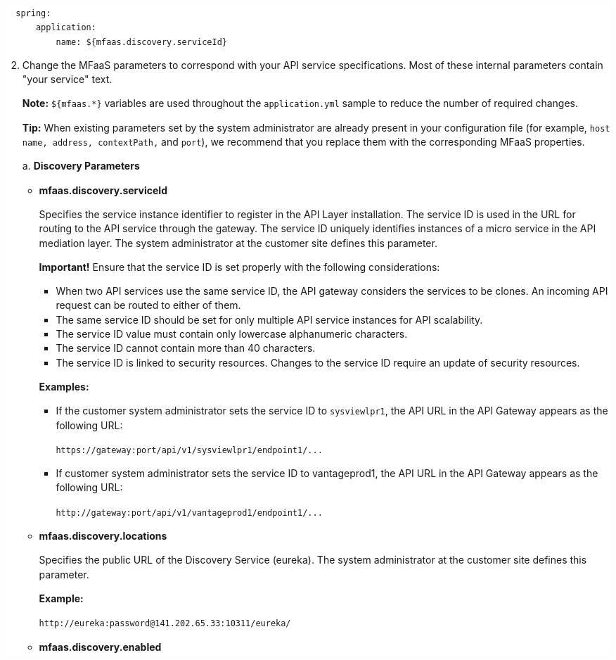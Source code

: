       spring:
          application:
              name: ${mfaas.discovery.serviceId}      

2. Change the MFaaS parameters to correspond with your API service specifications. Most of these internal parameters contain "your service" text.

    **Note:**  `${mfaas.*}` variables are used throughout the `application.yml` sample to reduce the number of required changes.

    **Tip:** When existing parameters set by the system administrator are already present in your configuration file (for example, `hostname, address, contextPath,` and `port`), we recommend that you replace them with the corresponding MFaaS properties.

    a. **Discovery Parameters**

    * **mfaas.discovery.serviceId**

         Specifies the service instance identifier to register in the API Layer installation. The service ID is used in the URL for routing to the API service through the gateway. The service ID uniquely identifies instances of a micro service in the API mediation layer. The system administrator at the customer site defines this parameter.  

        **Important!**  Ensure that the service ID is set properly with the following considerations:

         * When two API services use the same service ID, the API gateway considers the services to be clones. An incoming API request can be routed to either of them.
         * The same service ID should be set for only multiple API service instances for API scalability.
         * The service ID value must contain only lowercase alphanumeric characters.
         * The service ID cannot contain more than 40 characters.
         * The service ID is linked to security resources. Changes to the service ID require an update of security resources.

         **Examples:**

         * If the customer system administrator sets the service ID to `sysviewlpr1`, the API URL in the API Gateway appears as the following URL:
            ```
            https://gateway:port/api/v1/sysviewlpr1/endpoint1/...
            ```
         * If customer system administrator sets the service ID to vantageprod1, the API URL in the API Gateway appears as the following URL:             
            ```
            http://gateway:port/api/v1/vantageprod1/endpoint1/...
            ```

    * **mfaas.discovery.locations**

        Specifies the public URL of the Discovery Service (eureka). The system administrator at the customer site defines this parameter.

        **Example:**
         ```
         http://eureka:password@141.202.65.33:10311/eureka/
         ```
    * **mfaas.discovery.enabled**
